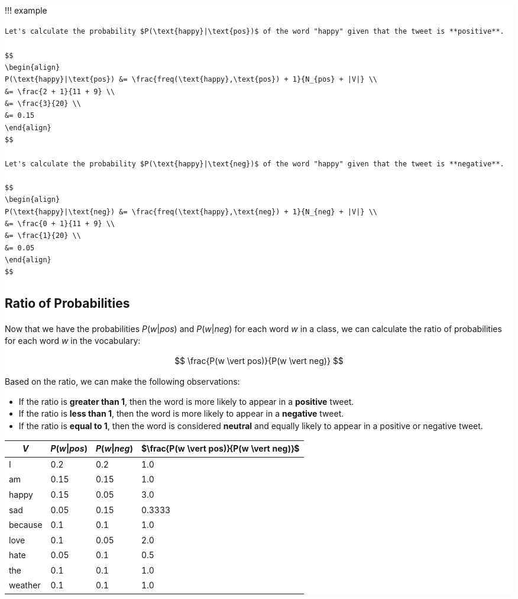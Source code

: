 
!!! example

    Let's calculate the probability $P(\text{happy}|\text{pos})$ of the word "happy" given that the tweet is **positive**.

    $$
    \begin{align}
    P(\text{happy}|\text{pos}) &= \frac{freq(\text{happy},\text{pos}) + 1}{N_{pos} + |V|} \\
    &= \frac{2 + 1}{11 + 9} \\
    &= \frac{3}{20} \\
    &= 0.15
    \end{align}
    $$

    Let's calculate the probability $P(\text{happy}|\text{neg})$ of the word "happy" given that the tweet is **negative**.

    $$
    \begin{align}
    P(\text{happy}|\text{neg}) &= \frac{freq(\text{happy},\text{neg}) + 1}{N_{neg} + |V|} \\
    &= \frac{0 + 1}{11 + 9} \\
    &= \frac{1}{20} \\
    &= 0.05
    \end{align}
    $$

## Ratio of Probabilities

Now that we have the probabilities $P(w|pos)$ and $P(w|neg)$ for each word $w$ in a class, we can calculate the ratio of probabilities for each word $w$ in the vocabulary:

$$
\frac{P(w \vert pos)}{P(w \vert neg)}
$$

Based on the ratio, we can make the following observations:

- If the ratio is **greater than 1**, then the word is more likely to appear in a **positive** tweet.
- If the ratio is **less than 1**, then the word is more likely to appear in a **negative** tweet.
- If the ratio is **equal to 1**, then the word is considered **neutral** and equally likely to appear in a positive or negative tweet.

| $V$     | $P(w \vert pos)$ | $P(w \vert neg)$ | $\frac{P(w \vert pos)}{P(w \vert neg)}$ |
| ------- | ---------------- | ---------------- | --------------------------------------- |
| I       | 0.2              | 0.2              | 1.0                                     |
| am      | 0.15             | 0.15             | 1.0                                     |
| happy   | 0.15             | 0.05             | 3.0                                     |
| sad     | 0.05             | 0.15             | 0.3333                                  |
| because | 0.1              | 0.1              | 1.0                                     |
| love    | 0.1              | 0.05             | 2.0                                     |
| hate    | 0.05             | 0.1              | 0.5                                     |
| the     | 0.1              | 0.1              | 1.0                                     |
| weather | 0.1              | 0.1              | 1.0                                     |
